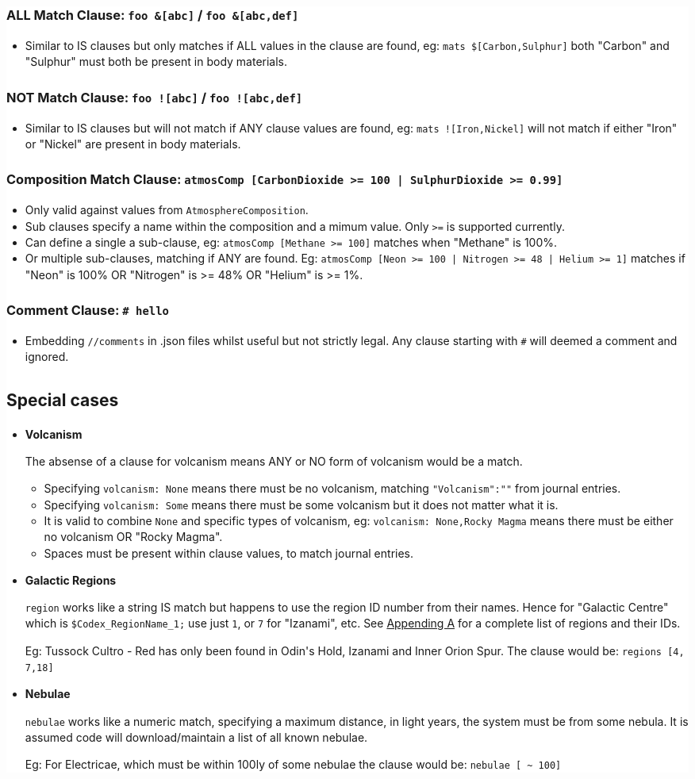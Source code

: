 ### ALL Match Clause: `foo &[abc]` / `foo &[abc,def]`
- Similar to IS clauses but only matches if ALL values in the clause are found, eg: `mats $[Carbon,Sulphur]` both "Carbon" and "Sulphur" must both be present in body materials.

### NOT Match Clause: `foo ![abc]` / `foo ![abc,def]`
- Similar to IS clauses but will not match if ANY clause values are found, eg: `mats ![Iron,Nickel]` will not match if either "Iron" or "Nickel" are present in body materials.

### Composition Match Clause: `atmosComp [CarbonDioxide >= 100 | SulphurDioxide >= 0.99]`
- Only valid against values from `AtmosphereComposition`.
- Sub clauses specify a name within the composition and a mimum value. Only `>=` is supported currently.
- Can define a single a sub-clause, eg: `atmosComp [Methane >= 100]` matches when "Methane" is 100%.
- Or multiple sub-clauses, matching if ANY are found. Eg: `atmosComp [Neon >= 100 | Nitrogen >= 48 | Helium >= 1]` matches if "Neon" is 100% OR "Nitrogen" is >= 48% OR "Helium" is >= 1%.

### Comment Clause: `# hello`
- Embedding `//comments` in .json files whilst useful but not strictly legal. Any clause starting with `#` will deemed a comment and ignored.

## Special cases

- **Volcanism**

    The absense of a clause for volcanism means ANY or NO form of volcanism would be a match.
    - Specifying `volcanism: None` means there must be no volcanism, matching `"Volcanism":""` from journal entries.
    - Specifying `volcanism: Some` means there must be some volcanism but it does not matter what it is.
    - It is valid to combine `None` and specific types of volcanism, eg: `volcanism: None,Rocky Magma` means there must be either no volcanism OR "Rocky Magma".
    - Spaces must be present within clause values, to match journal entries.

- **Galactic Regions**

    `region` works like a string IS match but happens to use the region ID number from their names. Hence for "Galactic Centre" which is `$Codex_RegionName_1;` use just `1`, or `7` for "Izanami", etc. See [Appending A](https://canonn.science/codex/appendices/) for a complete list of regions and their IDs.

    Eg: Tussock Cultro - Red has only been found in Odin's Hold, Izanami and Inner Orion Spur. The clause would be: `regions [4,7,18]`

- **Nebulae**

    `nebulae` works like a numeric match, specifying a maximum distance, in light years, the system must be from some nebula. It is assumed code will download/maintain a list of all known nebulae.

    Eg: For Electricae, which must be within 100ly of some nebulae the clause would be: `nebulae [ ~ 100]`
